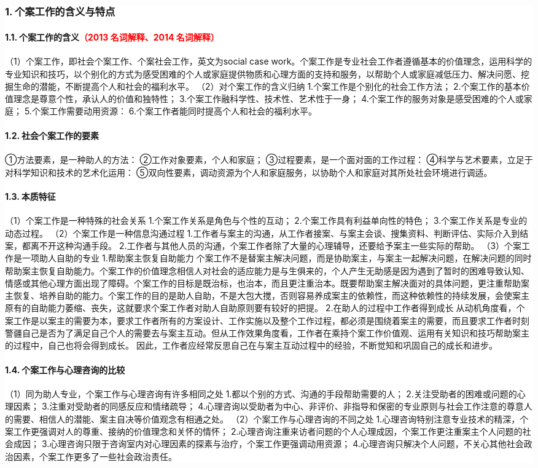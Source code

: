 ### 1. 个案工作的含义与特点

#### 1.1. 个案工作的含义<font color=#FF0000>**（2013 名词解释、2014 名词解释）**</font>
（1）个案工作，即社会个案工作、个案社会工作，英文为social case work。个案工作是专业社会工作者遵循基本的价值理念，运用科学的专业知识和技巧，以个别化的方式为感受困难的个人或家庭提供物质和心理方面的支持和服务，以帮助个人或家庭减低压力、解决问愿、挖掘生命的潜能，不断提高个人和社会的福利水平。
（2）对个案工作的含义归纳
1.个案工作是个别化的社会工作方法；
2.个案工作的基本价值理念是尊意个性，承认人的价值和独特性；
3.个案工作融科学性、技术性、艺术性于一身；
4.个案工作的服务对象是感受困难的个人或家庭；
5.个案工作需要动用资源：
6.个案工作者能同时提高个人和社会的福利水平。

#### 1.2. 社会个案工作的要素
①方法要素，是一种助人的方法：
②工作对象要素，个人和家庭；
③过程要素，是一个面对面的工作过程：
④科学与艺术要素，立足于对科学知识和技术的艺术化运用：
⑤双向性要素，调动资源为个人和家庭服务，以协助个人和家庭对其所处社会环境进行调适。

#### 1.3. 本质特征
（1）个案工作是一种特殊的社会关系
1.个案工作关系是角色与个性的互动；
2.个案工作具有利益单向性的特色；
3.个案工作关系是专业的动态过程。
（2）个案工作是一种信息沟通过程
1.工作者与案主的沟通，从工作者接案、与案主会谈、搜集资料、判断评估、实际介入到结案，都离不开这种沟通手段。
2.工作者与其他人员的沟通，个案工作者除了大量的心理辅导，还要给予案主一些实际的帮助。
（3）个案工作是一项助人自助的专业
1.帮助案主恢复自助能力
个案工作不是替案主解决问题，而是协助案主，与案主一起解决问题，在解决问题的同时帮助案主恢复自助能力。个案工作的价值理念相信人对社会的适应能力是与生俱来的，个人产生无助感是因为遇到了暂时的困难导致认知、情感或其他心理方面出现了障碍。个案工作的目标是既治标，也治本，而且更注重治本。既要帮助案主解决面对的具体问题，更注重帮助案主恢复、培养自助的能力。个案工作的目的是助人自助，不是大包大搅，否则容易养成案主的依赖性，而这种依赖性的持续发展，会使案主原有的自助能力萎缩、丧失，这就要求个案工作者对助人自助原则要有较好的把提。
2.在助人的过程中工作者得到成长
从动机角度看，个案工作是以案主的需要为本，要求工作者所有的方案设计、工作实施以及整个工作过程，都必须是围绕着案主的需要，而且要求工作者时刻警疆自己是否为了满足自己个人的需要去与案主互动。但从工作效果角度看，工作者在乘持个案工作价值观、运用有关知识和技巧帮助案主的过程中，自己也将会得到成长。
因此，工作者应经常反思自己在与案主互动过程中的经验，不断觉知和巩固自己的成长和进步。


#### 1.4. 个案工作与心理咨询的比较
（1）同为助人专业，个案工作与心理咨询有许多相同之处
1.都以个别的方式、沟通的手段帮助需要的人；
2.关注受助者的困难或问题的心理因素；
3.注重对受助者的同感反应和情绪疏导；
4.心理咨询以受助者为中心、非评价、非指导和保密的专业原则与社会工作注意的尊意人的需要、相信人的潜能、案主自决等价值观念有相通之处。
（2）个案工作与心理咨询的不同之处
1.心理咨询特别注意专业技术的精深，个案工作更强调对人的尊重、接纳的价值理念和关怀的情怀；
2.心理咨询注重来访者问题的个人心理成因，个案工作更注重案主个人问题的社会成因；
3.心理咨询只限于咨询室内对心理因素的探素与治疗，个案工作更强调动用资源；
4.心理咨询只解决个人问题，不关心其他社会政治因素，个案工作更多了一些社会政治责任。
